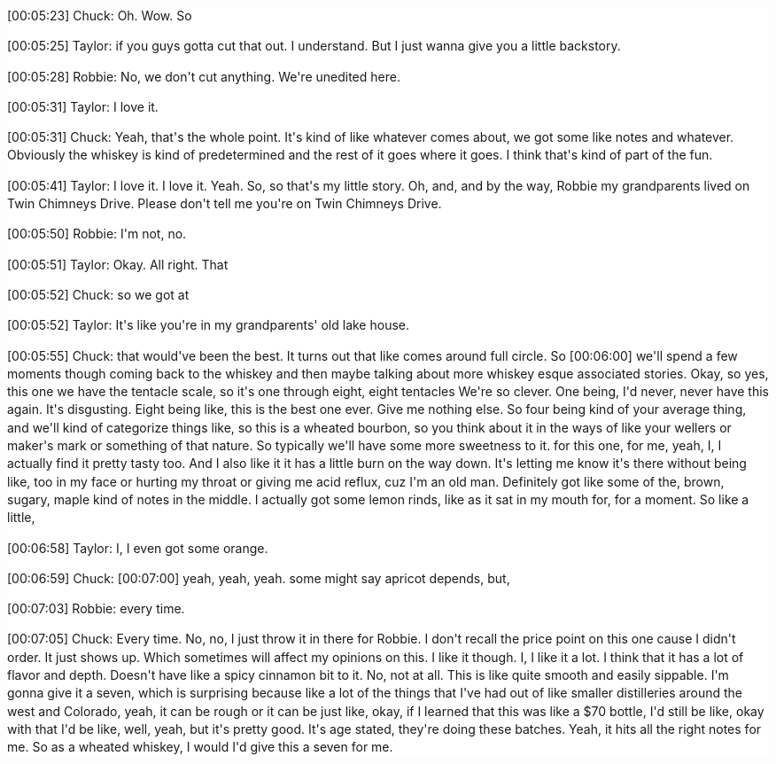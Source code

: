 [00:05:23] Chuck: Oh. Wow. So

[00:05:25] Taylor: if you guys gotta cut that out.
I understand. But I just wanna give you a little backstory.

[00:05:28] Robbie: No, we don't cut anything. We're unedited
here.

[00:05:31] Taylor: I love it.

[00:05:31] Chuck: Yeah, that's the whole point. It's kind of like whatever comes about, we got some like notes and whatever. Obviously the whiskey is kind of predetermined and the rest of it goes where it goes. I think that's kind of part of the fun.

[00:05:41] Taylor: I love it. I love it. Yeah. So, so that's my little story. Oh, and, and by the way, Robbie my grandparents lived on Twin Chimneys Drive. Please don't tell me you're on Twin Chimneys Drive.

[00:05:50] Robbie: I'm not, no.

[00:05:51] Taylor: Okay. All right. That

[00:05:52] Chuck: so we got at

[00:05:52] Taylor: It's like you're in my grandparents' old lake house.

[00:05:55] Chuck: that would've been the best. It turns out that like comes around full circle. So 
[00:06:00] we'll spend a few moments though coming back to the whiskey and then maybe talking about more whiskey esque associated stories. Okay, so yes, this one we have the tentacle scale, so it's one through eight, eight tentacles We're so clever.
One being, I'd never, never have this again. It's disgusting. Eight being like, this is the best one ever. Give me nothing else. So four being kind of your average thing, and we'll kind of categorize things like, so this is a wheated bourbon, so you think about it in the ways of like your wellers or maker's mark or something of that nature.
So typically we'll have some more sweetness to it. for this one, for me, yeah, I, I actually find it pretty tasty too. And I also like it it has a little burn on the way down. It's letting me know it's there without being like, too in my face or hurting my throat or giving me acid reflux, cuz I'm an old man.
Definitely got like some of the, brown, sugary, maple kind of notes in the middle. I actually got some lemon rinds, like as it sat in my mouth for, for a moment. So like a little,

[00:06:58] Taylor: I, I even got some orange.

[00:06:59] Chuck: 
[00:07:00] yeah, yeah, yeah. some might say apricot depends, but,

[00:07:03] Robbie: every time.

[00:07:05] Chuck: Every time. No, no, I just throw it in there for Robbie. I don't recall the price point on this one cause I didn't order.
It just shows up. Which sometimes will affect my opinions on this. I like it though. I, I like it a lot. I think that it has a lot of flavor and depth. Doesn't have like a spicy cinnamon bit to it. No, not at all. This is like quite smooth and easily sippable. I'm gonna give it a seven, which is surprising because like a lot of the things that I've had out of like smaller distilleries around the west and Colorado, yeah, it can be rough or it can be just like, okay, if I learned that this was like a $70 bottle, I'd still be like, okay with that I'd be like, well, yeah, but it's pretty good.
It's age stated, they're doing these batches. Yeah, it hits all the right notes for me. So as a wheated whiskey, I would I'd give this a seven for me.
